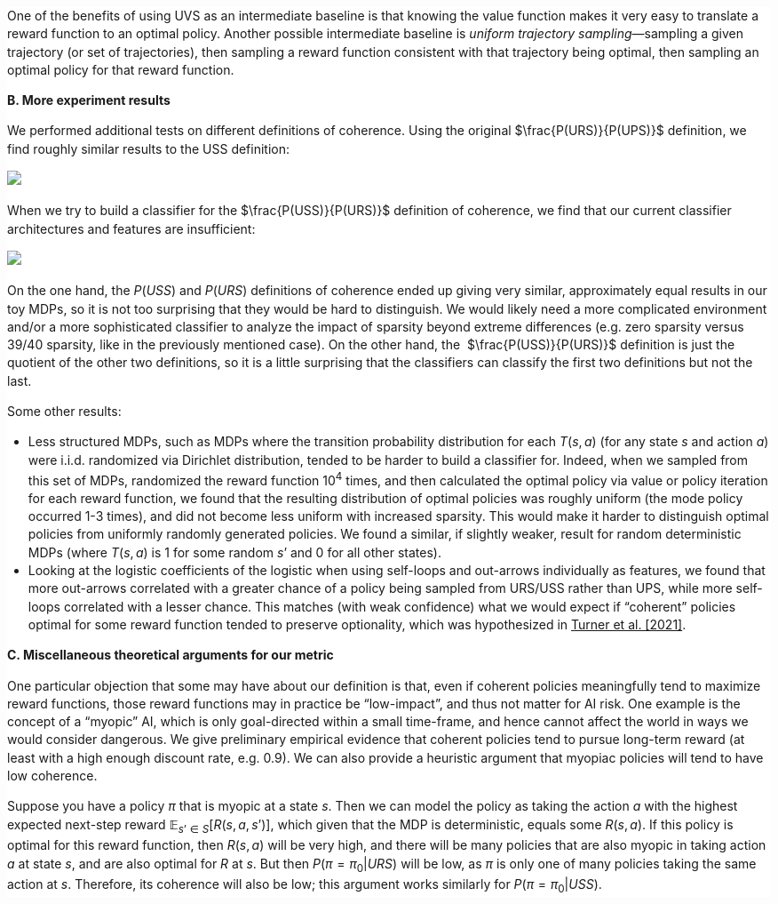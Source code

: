 One of the benefits of using UVS as an intermediate baseline is that knowing the value function makes it very easy to translate a reward function to an optimal policy. Another possible intermediate baseline is *uniform trajectory sampling*—sampling a given trajectory (or set of trajectories), then sampling a reward function consistent with that trajectory being optimal, then sampling an optimal policy for that reward function.

**B. More experiment results**

We performed additional tests on different definitions of coherence. Using the original $\frac{P(URS)}{P(UPS)}$ definition, we find roughly similar results to the USS definition:

![](https://lh7-us.googleusercontent.com/oe5nsiiEcxG3c2_l4qJvlouEzWKJlwIQ1PTTqrdAqY4610qNef70Cuz5FfFReVtT5xENrwjsV_ZFIbzsMUy-NfJ6h2jr3UuKFefqIDZrmC1g9rimu55u5HodWrOdRqGrgvo65M_-lsP_Tg9GYKR3pRs)

When we try to build a classifier for the $\frac{P(USS)}{P(URS)}$ definition of coherence, we find that our current classifier architectures and features are insufficient:

![](https://lh7-us.googleusercontent.com/R1U1qbB0pbE0sRJMBcDWSTD3hOILE4BYcmW5suYQMEX-tH_bHzW0Ab-oPtkfG4d0uWRR4EP8t2D935kTD-_g2SyJo3_6OQn995-lememjWPJajnRgo7dA4LILPlzpvhDK-_diLy-m_Q199qKlRZcjOc)

On the one hand, the $P(USS)$ and $P(URS)$ definitions of coherence ended up giving very similar, approximately equal results in our toy MDPs, so it is not too surprising that they would be hard to distinguish. We would likely need a more complicated environment and/or a more sophisticated classifier to analyze the impact of sparsity beyond extreme differences (e.g. zero sparsity versus $39/40$ sparsity, like in the previously mentioned case). On the other hand, the  $\frac{P(USS)}{P(URS)}$ definition is just the quotient of the other two definitions, so it is a little surprising that the classifiers can classify the first two definitions but not the last.

Some other results:

*   Less structured MDPs, such as MDPs where the transition probability distribution for each $T(s, a)$ (for any state $s$ and action $a$) were i.i.d. randomized via Dirichlet distribution, tended to be harder to build a classifier for. Indeed, when we sampled from this set of MDPs, randomized the reward function $10^4$ times, and then calculated the optimal policy via value or policy iteration for each reward function, we found that the resulting distribution of optimal policies was roughly uniform (the mode policy occurred 1-3 times), and did not become less uniform with increased sparsity. This would make it harder to distinguish optimal policies from uniformly randomly generated policies. We found a similar, if slightly weaker, result for random deterministic MDPs (where $T(s, a)$ is 1 for some random $s’$ and 0 for all other states).
*   Looking at the logistic coefficients of the logistic when using self-loops and out-arrows individually as features, we found that more out-arrows correlated with a greater chance of a policy being sampled from URS/USS rather than UPS, while more self-loops correlated with a lesser chance. This matches (with weak confidence) what we would expect if “coherent” policies optimal for some reward function tended to preserve optionality, which was hypothesized in [Turner et al. [2021]](https://arxiv.org/abs/1912.01683).

**C. Miscellaneous theoretical arguments for our metric**

One particular objection that some may have about our definition is that, even if coherent policies meaningfully tend to maximize reward functions, those reward functions may in practice be “low-impact”, and thus not matter for AI risk. One example is the concept of a “myopic” AI, which is only goal-directed within a small time-frame, and hence cannot affect the world in ways we would consider dangerous. We give preliminary empirical evidence that coherent policies tend to pursue long-term reward (at least with a high enough discount rate, e.g. 0.9). We can also provide a heuristic argument that myopiac policies will tend to have low coherence.

Suppose you have a policy $\pi$ that is myopic at a state $s$. Then we can model the policy as taking the action $a$ with the highest expected next-step reward $\mathbb{E}_{s’ \in S} [R(s, a, s’)]$, which given that the MDP is deterministic, equals some $R(s, a)$. If this policy is optimal for this reward function, then $R(s, a)$ will be very high, and there will be many policies that are also myopic in taking action $a$ at state $s$, and are also optimal for $R$ at $s$. But then $P(\pi = \pi_0 | URS)$ will be low, as $\pi$ is only one of many policies taking the same action at $s$. Therefore, its coherence will also be low; this argument works similarly for $P(\pi = \pi_0 | USS)$.


[^2]: This is a somewhat different definition than usual in the field, but we believe the discussions around coherence are already ideologically confused, so we use our own definition here.
[^3]: We use the term “optimal for” instead of “*optimizing* for” to avoid any unnecessary connotations about the internal structure of the policy.
[^4]: A more detailed definition of simplicity in more complicated models would refer to the specific structure of the MDP, policy, and the (almost-)optimal policy generation process. For instance, if the policy is a neural network, then the definition of a “simple” reward function could be how easily the NN can "learn the reward function" via its inductive biases.
[^5]: Thanks to Jeremy Gillien and Arjun P in Vanessa’s MATS stream respectively for the links.
[^6]: Note that the Markdown notes in these notebooks were written while experimentation was happening, and so it’s likely that some of the statements made are incorrect.
[^7]: If “coherence” is a real concept and not fundamentally confused, then ideally there would be multiple definitions of coherence that would “point to” the same thing. Specifically, the policies/models that satisfy one of these definitions would have similar properties relating to agency and goal-directedness.